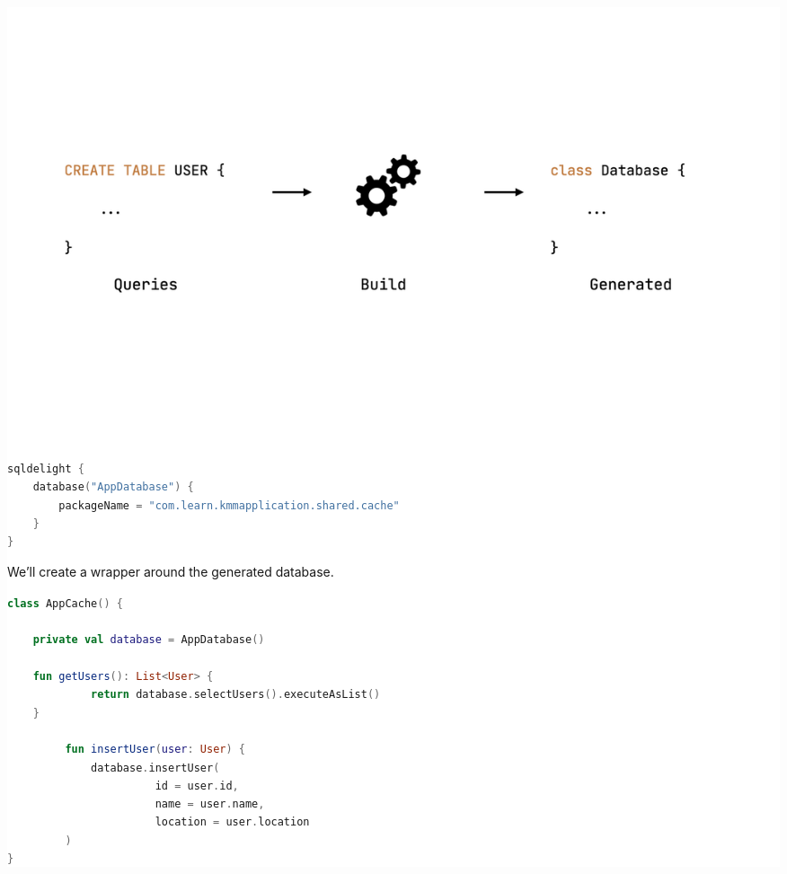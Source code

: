 ![sqldelight-3](/assets/images/building-kotlin-multiplatform-apps/sqldelight-3.jpeg)

```kotlin
sqldelight {
    database("AppDatabase") {
        packageName = "com.learn.kmmapplication.shared.cache"
    }
}
```

We’ll create a wrapper around the generated database. 

```kotlin
class AppCache() {

    private val database = AppDatabase()

    fun getUsers(): List<User> {
             return database.selectUsers().executeAsList()
    }

         fun insertUser(user: User) {
             database.insertUser(
                       id = user.id,
                       name = user.name,
                       location = user.location
         )
}
```
